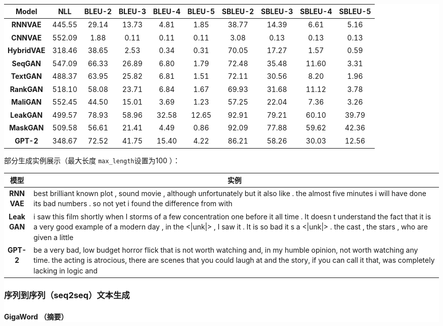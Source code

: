 |     Model     |  NLL   | BLEU-2 | BLEU-3 | BLEU-4 | BLEU-5 | SBLEU-2 | SBLEU-3 | SBLEU-4 | SBLEU-5 |
| :-----------: | :----: | :----: | :----: | :----: | :----: | :-----: | :-----: | :-----: | :-----: |
|  **RNNVAE**   | 445.55 | 29.14  | 13.73  |  4.81  |  1.85  |  38.77  |  14.39  |  6.61   |  5.16   |
|  **CNNVAE**   | 552.09 |  1.88  |  0.11  |  0.11  |  0.11  |  3.08   |  0.13   |  0.13   |  0.13   |
| **HybridVAE** | 318.46 | 38.65  |  2.53  |  0.34  |  0.31  |  70.05  |  17.27  |  1.57   |  0.59   |
|  **SeqGAN**   | 547.09 | 66.33  | 26.89  |  6.80  |  1.79  |  72.48  |  35.48  |  11.60  |  3.31   |
|  **TextGAN**  | 488.37 | 63.95  | 25.82  |  6.81  |  1.51  |  72.11  |  30.56  |  8.20   |  1.96   |
|  **RankGAN**  | 518.10 | 58.08  | 23.71  |  6.84  |  1.67  |  69.93  |  31.68  |  11.12  |  3.78   |
|  **MaliGAN**  | 552.45 | 44.50  | 15.01  |  3.69  |  1.23  |  57.25  |  22.04  |  7.36   |  3.26   |
|  **LeakGAN**  | 499.57 | 78.93  | 58.96  | 32.58  | 12.65  |  92.91  |  79.21  |  60.10  |  39.79  |
|  **MaskGAN**  | 509.58 | 56.61  | 21.41  |  4.49  |  0.86  |  92.09  |  77.88  |  59.62  |  42.36  |
|   **GPT-2**   | 348.67 | 72.52  | 41.75  | 15.40  |  4.22  |  86.21  |  58.26  |  30.03  |  12.56  |

部分生成实例展示（最大长度 `max_length`设置为100 ）：

<table align="center">
<thead>
<tr>
<th align="center">模型</th>
<th align="center">实例</th>
</tr>
</thead>
<tbody><tr>
<td align="center"><strong>RNNVAE</strong></td>
<td>best brilliant known plot , sound movie , although unfortunately but it also like . the almost five minutes i will have done its bad numbers . so not yet i found the difference from with</td>
</tr>
<tr>
<td align="center"><strong>LeakGAN</strong></td>
<td>i saw this film shortly when I storms of a few concentration one before it all time . It doesn t understand the fact that it is a very good example of a modern day , in the &lt;|unk|&gt; , I saw it . It is so bad it s a &lt;|unk|&gt; . the cast , the stars , who are given a little</td>
</tr>
<tr>
<td align="center"><strong>GPT-2</strong></td>
<td>be a very bad, low budget horror flick that is not worth watching and, in my humble opinion, not worth watching any time. the acting is atrocious, there are scenes that you could laugh at and the story, if you can call it that, was completely lacking in logic and</td>
</tr>
</tbody></table>

### 序列到序列（seq2seq）文本生成

#### GigaWord （摘要）
